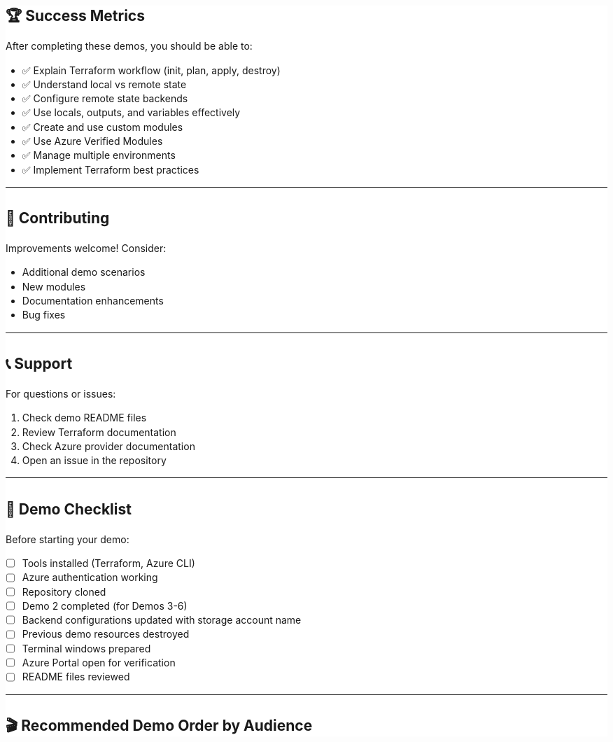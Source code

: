 ## 🏆 Success Metrics

After completing these demos, you should be able to:
- ✅ Explain Terraform workflow (init, plan, apply, destroy)
- ✅ Understand local vs remote state
- ✅ Configure remote state backends
- ✅ Use locals, outputs, and variables effectively
- ✅ Create and use custom modules
- ✅ Use Azure Verified Modules
- ✅ Manage multiple environments
- ✅ Implement Terraform best practices

---

## 🤝 Contributing

Improvements welcome! Consider:
- Additional demo scenarios
- New modules
- Documentation enhancements
- Bug fixes

---

## 📞 Support

For questions or issues:
1. Check demo README files
2. Review Terraform documentation
3. Check Azure provider documentation
4. Open an issue in the repository

---

## 📅 Demo Checklist

Before starting your demo:
- [ ] Tools installed (Terraform, Azure CLI)
- [ ] Azure authentication working
- [ ] Repository cloned
- [ ] Demo 2 completed (for Demos 3-6)
- [ ] Backend configurations updated with storage account name
- [ ] Previous demo resources destroyed
- [ ] Terminal windows prepared
- [ ] Azure Portal open for verification
- [ ] README files reviewed

---

## 🎬 Recommended Demo Order by Audience

